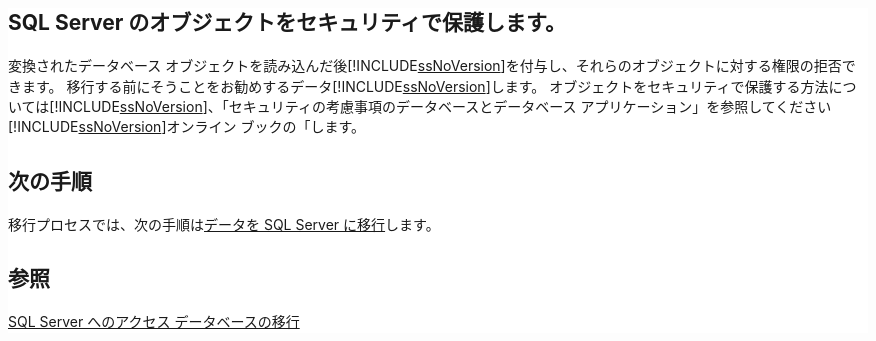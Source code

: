 ## <a name="securing-objects-in-sql-server"></a>SQL Server のオブジェクトをセキュリティで保護します。  
変換されたデータベース オブジェクトを読み込んだ後[!INCLUDE[ssNoVersion](../../includes/ssnoversion-md.md)]を付与し、それらのオブジェクトに対する権限の拒否できます。 移行する前にそうことをお勧めするデータ[!INCLUDE[ssNoVersion](../../includes/ssnoversion-md.md)]します。 オブジェクトをセキュリティで保護する方法については[!INCLUDE[ssNoVersion](../../includes/ssnoversion-md.md)]、「セキュリティの考慮事項のデータベースとデータベース アプリケーション」を参照してください[!INCLUDE[ssNoVersion](../../includes/ssnoversion-md.md)]オンライン ブックの「します。  
  
## <a name="next-step"></a>次の手順  
移行プロセスでは、次の手順は[データを SQL Server に移行](migrating-access-data-into-sql-server-azure-sql-db-accesstosql.md)します。  
  
## <a name="see-also"></a>参照  
[SQL Server へのアクセス データベースの移行](migrating-access-databases-to-sql-server-azure-sql-db-accesstosql.md)  
  
